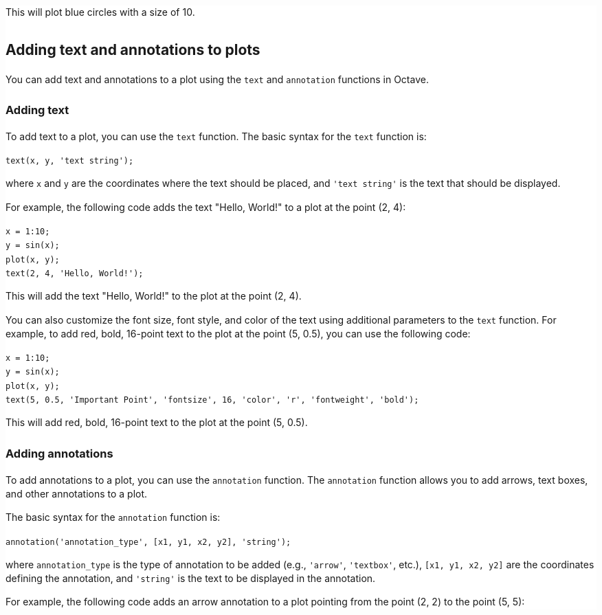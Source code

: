 This will plot blue circles with a size of 10.
## Adding text and annotations to plots
You can add text and annotations to a plot using the `text` and `annotation` functions in Octave.

### Adding text

To add text to a plot, you can use the `text` function. The basic syntax for the `text` function is:

```
text(x, y, 'text string');
```

where `x` and `y` are the coordinates where the text should be placed, and `'text string'` is the text that should be displayed.

For example, the following code adds the text "Hello, World!" to a plot at the point (2, 4):

```
x = 1:10;
y = sin(x);
plot(x, y);
text(2, 4, 'Hello, World!');
```

This will add the text "Hello, World!" to the plot at the point (2, 4).

You can also customize the font size, font style, and color of the text using additional parameters to the `text` function. For example, to add red, bold, 16-point text to the plot at the point (5, 0.5), you can use the following code:

```
x = 1:10;
y = sin(x);
plot(x, y);
text(5, 0.5, 'Important Point', 'fontsize', 16, 'color', 'r', 'fontweight', 'bold');
```

This will add red, bold, 16-point text to the plot at the point (5, 0.5).

### Adding annotations

To add annotations to a plot, you can use the `annotation` function. The `annotation` function allows you to add arrows, text boxes, and other annotations to a plot.

The basic syntax for the `annotation` function is:

```
annotation('annotation_type', [x1, y1, x2, y2], 'string');
```

where `annotation_type` is the type of annotation to be added (e.g., `'arrow'`, `'textbox'`, etc.), `[x1, y1, x2, y2]` are the coordinates defining the annotation, and `'string'` is the text to be displayed in the annotation.

For example, the following code adds an arrow annotation to a plot pointing from the point (2, 2) to the point (5, 5):
